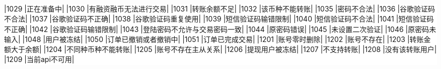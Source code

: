 |1029	|正在准备中|
|1030	|有融资融币无法进行交易|
|1031	|转账余额不足|
|1032	|该币种不能转账|
|1035	|密码不合法|
|1036	|谷歌验证码不合法|
|1037	|谷歌验证码不正确|
|1038	|谷歌验证码重复使用|
|1039	|短信验证码输错限制|
|1040	|短信验证码不合法|
|1041	|短信验证码不正确|
|1042	|谷歌验证码输错限制|
|1043	|登陆密码不允许与交易密码一致|
|1044	|原密码错误|
|1045	|未设置二次验证|
|1046	|原密码未输入|
|1048	|用户被冻结|
|1050	|订单已撤销或者撤销中|
|1051	|订单已完成交易|
|1201	|账号零时删除|
|1202	|账号不存在|
|1203	|转账金额大于余额|
|1204	|不同种币种不能转账|
|1205	|账号不存在主从关系|
|1206	|提现用户被冻结|
|1207	|不支持转账|
|1208	|没有该转账用户|
|1209	|当前api不可用|
